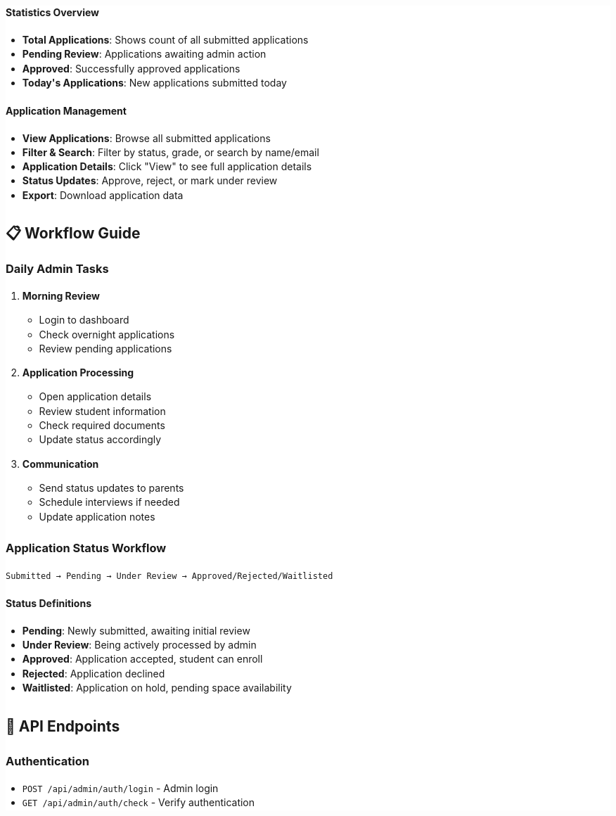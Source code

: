 #### Statistics Overview
- **Total Applications**: Shows count of all submitted applications
- **Pending Review**: Applications awaiting admin action
- **Approved**: Successfully approved applications
- **Today's Applications**: New applications submitted today

#### Application Management
- **View Applications**: Browse all submitted applications
- **Filter & Search**: Filter by status, grade, or search by name/email
- **Application Details**: Click "View" to see full application details
- **Status Updates**: Approve, reject, or mark under review
- **Export**: Download application data

## 📋 Workflow Guide

### Daily Admin Tasks

1. **Morning Review**
   - Login to dashboard
   - Check overnight applications
   - Review pending applications

2. **Application Processing**
   - Open application details
   - Review student information
   - Check required documents
   - Update status accordingly

3. **Communication**
   - Send status updates to parents
   - Schedule interviews if needed
   - Update application notes

### Application Status Workflow

```
Submitted → Pending → Under Review → Approved/Rejected/Waitlisted
```

#### Status Definitions
- **Pending**: Newly submitted, awaiting initial review
- **Under Review**: Being actively processed by admin
- **Approved**: Application accepted, student can enroll
- **Rejected**: Application declined
- **Waitlisted**: Application on hold, pending space availability

## 🔧 API Endpoints

### Authentication
- `POST /api/admin/auth/login` - Admin login
- `GET /api/admin/auth/check` - Verify authentication
